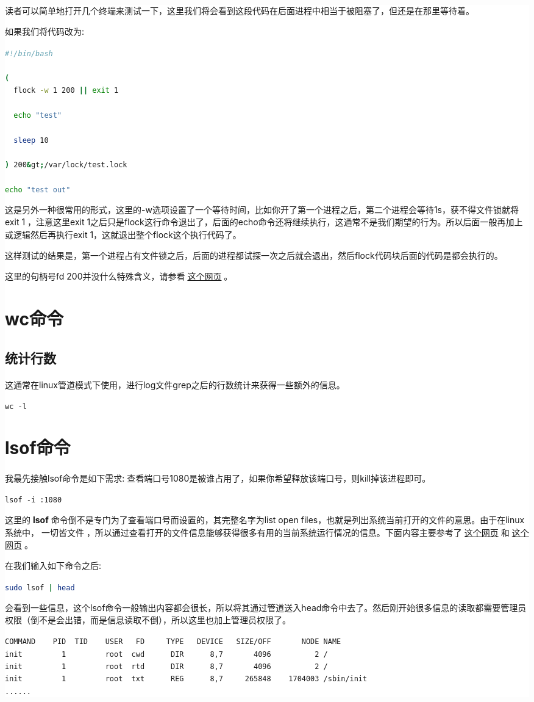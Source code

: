 读者可以简单地打开几个终端来测试一下，这里我们将会看到这段代码在后面进程中相当于被阻塞了，但还是在那里等待着。

如果我们将代码改为:

```sh
#!/bin/bash

(
  flock -w 1 200 || exit 1

  echo "test"

  sleep 10

) 200&gt;/var/lock/test.lock

echo "test out"
```

这是另外一种很常用的形式，这里的-w选项设置了一个等待时间，比如你开了第一个进程之后，第二个进程会等待1s，获不得文件锁就将exit 1 ，注意这里exit 1之后只是flock这行命令退出了，后面的echo命令还将继续执行，这通常不是我们期望的行为。所以后面一般再加上或逻辑然后再执行exit 1，这就退出整个flock这个执行代码了。

这样测试的结果是，第一个进程占有文件锁之后，后面的进程都试探一次之后就会退出，然后flock代码块后面的代码是都会执行的。

这里的句柄号fd 200并没什么特殊含义，请参看 [这个网页](http://stackoverflow.com/questions/13551840/bash-flock-why-200) 。

# wc命令<a id="orgheadline12"></a>

## 统计行数<a id="orgheadline11"></a>

这通常在linux管道模式下使用，进行log文件grep之后的行数统计来获得一些额外的信息。

    wc -l

# lsof命令<a id="orgheadline13"></a>

我最先接触lsof命令是如下需求: 查看端口号1080是被谁占用了，如果你希望释放该端口号，则kill掉该进程即可。

    lsof -i :1080

这里的 **lsof** 命令倒不是专门为了查看端口号而设置的，其完整名字为list open files，也就是列出系统当前打开的文件的意思。由于在linux系统中， <span class="underline">一切皆文件</span> ，所以通过查看打开的文件信息能够获得很多有用的当前系统运行情况的信息。下面内容主要参考了 [这个网页](http://www.ha97.com/1029.html) 和 [这个网页](http://www.oschina.net/question/12_145479) 。

在我们输入如下命令之后:

```bash
sudo lsof | head
```

会看到一些信息，这个lsof命令一般输出内容都会很长，所以将其通过管道送入head命令中去了。然后刚开始很多信息的读取都需要管理员权限（倒不是会出错，而是信息读取不倒），所以这里也加上管理员权限了。

    COMMAND    PID  TID    USER   FD     TYPE   DEVICE   SIZE/OFF       NODE NAME
    init         1         root  cwd      DIR      8,7       4096          2 /
    init         1         root  rtd      DIR      8,7       4096          2 /
    init         1         root  txt      REG      8,7     265848    1704003 /sbin/init
    ......
